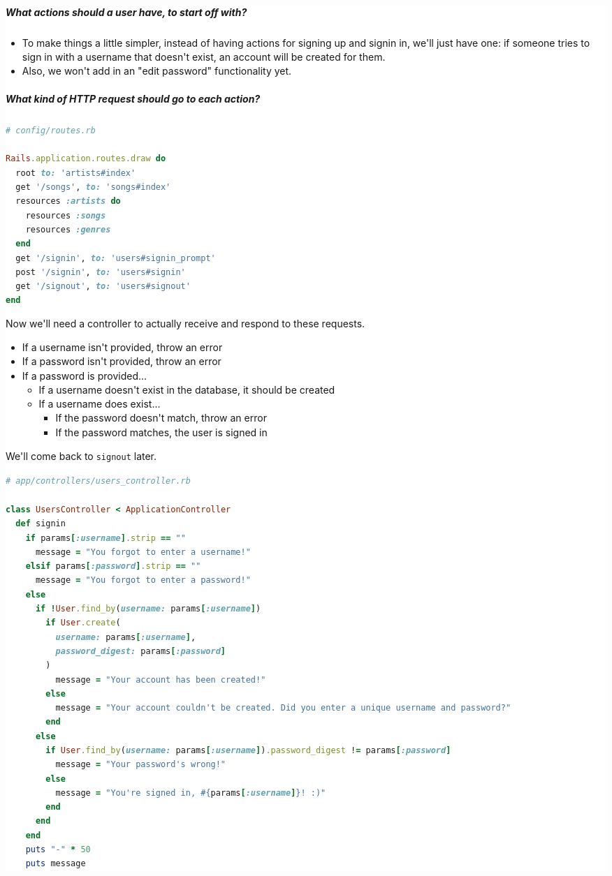 ##### What actions should a user have, to start off with?
- To make things a little simpler, instead of having actions for signing up and signin in, we'll just have one: if someone tries to sign in with a username that doesn't exist, an account will be created for them.
- Also, we won't add in an "edit password" functionality yet.

##### What kind of HTTP request should go to each action?

```rb
# config/routes.rb

Rails.application.routes.draw do
  root to: 'artists#index'
  get '/songs', to: 'songs#index'
  resources :artists do
    resources :songs
    resources :genres
  end
  get '/signin', to: 'users#signin_prompt'
  post '/signin', to: 'users#signin'
  get '/signout', to: 'users#signout'
end
```

Now we'll need a controller to actually receive and respond to these requests.

- If a username isn't provided, throw an error
- If a password isn't provided, throw an error
- If a password is provided...
  - If a username doesn't exist in the database, it should be created
  - If a username does exist...
    - If the password doesn't match, throw an error
    - If the password matches, the user is signed in

We'll come back to `signout` later.

```rb
# app/controllers/users_controller.rb

class UsersController < ApplicationController
  def signin
    if params[:username].strip == ""
      message = "You forgot to enter a username!"
    elsif params[:password].strip == ""
      message = "You forgot to enter a password!"
    else
      if !User.find_by(username: params[:username])
        if User.create(
          username: params[:username],
          password_digest: params[:password]
        )
          message = "Your account has been created!"
        else
          message = "Your account couldn't be created. Did you enter a unique username and password?"
        end
      else
        if User.find_by(username: params[:username]).password_digest != params[:password]
          message = "Your password's wrong!"
        else
          message = "You're signed in, #{params[:username]}! :)"
        end
      end
    end
    puts "-" * 50
    puts message
```